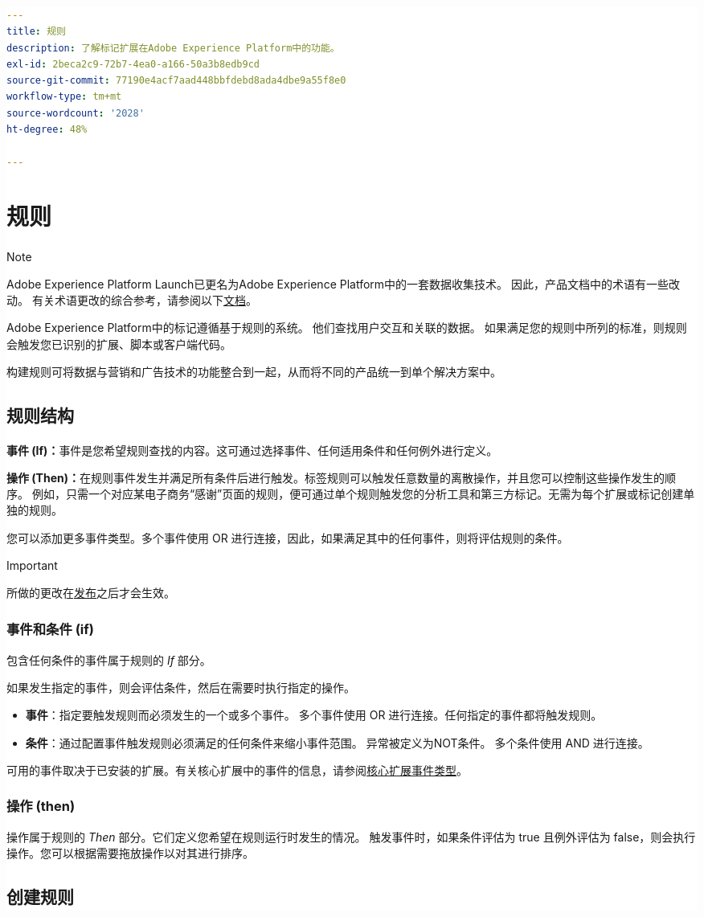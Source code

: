 ```yaml
---
title: 规则
description: 了解标记扩展在Adobe Experience Platform中的功能。
exl-id: 2beca2c9-72b7-4ea0-a166-50a3b8edb9cd
source-git-commit: 77190e4acf7aad448bbfdebd8ada4dbe9a55f8e0
workflow-type: tm+mt
source-wordcount: '2028'
ht-degree: 48%

---
```


# 规则

>[!NOTE]
>
>Adobe Experience Platform Launch已更名为Adobe Experience Platform中的一套数据收集技术。 因此，产品文档中的术语有一些改动。 有关术语更改的综合参考，请参阅以下[文档](../../term-updates.md)。

Adobe Experience Platform中的标记遵循基于规则的系统。 他们查找用户交互和关联的数据。 如果满足您的规则中所列的标准，则规则会触发您已识别的扩展、脚本或客户端代码。

构建规则可将数据与营销和广告技术的功能整合到一起，从而将不同的产品统一到单个解决方案中。

## 规则结构

**事件 (If)：**&#x200B;事件是您希望规则查找的内容。这可通过选择事件、任何适用条件和任何例外进行定义。

**操作 (Then)：**&#x200B;在规则事件发生并满足所有条件后进行触发。标签规则可以触发任意数量的离散操作，并且您可以控制这些操作发生的顺序。 例如，只需一个对应某电子商务“感谢”页面的规则，便可通过单个规则触发您的分析工具和第三方标记。无需为每个扩展或标记创建单独的规则。

您可以添加更多事件类型。多个事件使用 OR 进行连接，因此，如果满足其中的任何事件，则将评估规则的条件。

>[!IMPORTANT]
>
>所做的更改在[发布](../publishing/overview.md)之后才会生效。

### 事件和条件 (if)

包含任何条件的事件属于规则的 *If* 部分。

如果发生指定的事件，则会评估条件，然后在需要时执行指定的操作。

* **事件**：指定要触发规则而必须发生的一个或多个事件。 多个事件使用 OR 进行连接。任何指定的事件都将触发规则。

* **条件**：通过配置事件触发规则必须满足的任何条件来缩小事件范围。 异常被定义为NOT条件。 多个条件使用 AND 进行连接。

可用的事件取决于已安装的扩展。有关核心扩展中的事件的信息，请参阅[核心扩展事件类型](../../extensions/client/core/overview.md#core-extension-event-types)。

### 操作 (then)

操作属于规则的 *Then* 部分。它们定义您希望在规则运行时发生的情况。 触发事件时，如果条件评估为 true 且例外评估为 false，则会执行操作。您可以根据需要拖放操作以对其进行排序。

## 创建规则
